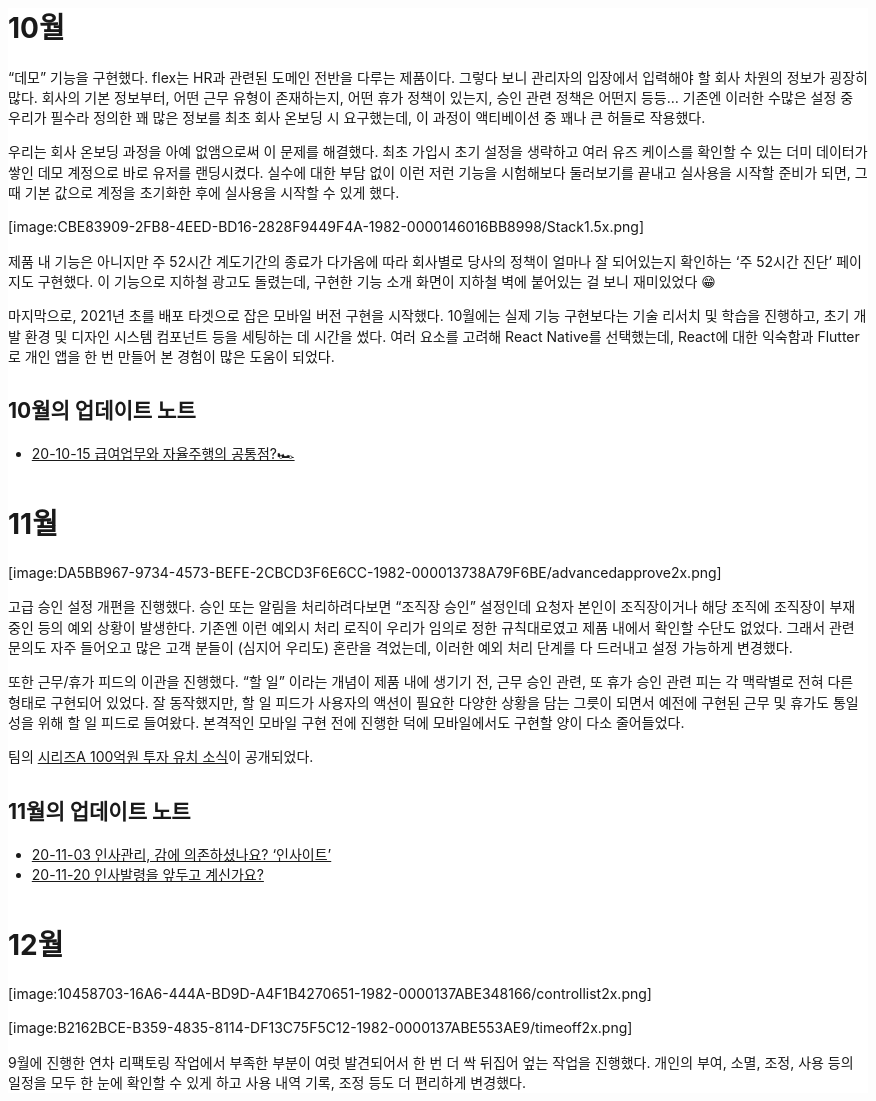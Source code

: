 # 10월

“데모” 기능을 구현했다. flex는 HR과 관련된 도메인 전반을 다루는 제품이다. 그렇다 보니 관리자의 입장에서 입력해야 할 회사 차원의 정보가 굉장히 많다. 회사의 기본 정보부터, 어떤 근무 유형이 존재하는지, 어떤 휴가 정책이 있는지, 승인 관련 정책은 어떤지 등등… 기존엔 이러한 수많은 설정 중 우리가 필수라 정의한 꽤 많은 정보를 최초 회사 온보딩 시 요구했는데, 이 과정이 액티베이션 중 꽤나 큰 허들로 작용했다.

우리는 회사 온보딩 과정을 아예 없앰으로써 이 문제를 해결했다. 최초 가입시 초기 설정을 생략하고 여러 유즈 케이스를 확인할 수 있는 더미 데이터가 쌓인 데모 계정으로 바로 유저를 랜딩시켰다. 실수에 대한 부담 없이 이런 저런 기능을 시험해보다 둘러보기를 끝내고 실사용을 시작할 준비가 되면, 그 때 기본 값으로 계정을 초기화한 후에 실사용을 시작할 수 있게 했다.

\[image:CBE83909-2FB8-4EED-BD16-2828F9449F4A-1982-0000146016BB8998/Stack1.5x.png]

제품 내 기능은 아니지만 주 52시간 계도기간의 종료가 다가옴에 따라 회사별로 당사의 정책이 얼마나 잘 되어있는지 확인하는 ‘주 52시간 진단’ 페이지도 구현했다. 이 기능으로 지하철 광고도 돌렸는데, 구현한 기능 소개 화면이 지하철 벽에 붙어있는 걸 보니 재미있었다 😁

마지막으로, 2021년 초를 배포 타겟으로 잡은 모바일 버전 구현을 시작했다. 10월에는 실제 기능 구현보다는 기술 리서치 및 학습을 진행하고, 초기 개발 환경 및 디자인 시스템 컴포넌트 등을 세팅하는 데 시간을 썼다. 여러 요소를 고려해 React Native를 선택했는데, React에 대한 익숙함과 Flutter로 개인 앱을 한 번 만들어 본 경험이 많은 도움이 되었다.

## 10월의 업데이트 노트

* [20-10-15 급여업무와 자율주행의 공통점?🏎️](https://www.notion.so/20-10-15-701aeb1898394c0a8200e20901a12526)

# 11월

\[image:DA5BB967-9734-4573-BEFE-2CBCD3F6E6CC-1982-000013738A79F6BE/advancedapprove2x.png]

고급 승인 설정 개편을 진행했다. 승인 또는 알림을 처리하려다보면 “조직장 승인” 설정인데 요청자 본인이 조직장이거나 해당 조직에 조직장이 부재중인 등의 예외 상황이 발생한다. 기존엔 이런 예외시 처리 로직이 우리가 임의로 정한 규칙대로였고 제품 내에서 확인할 수단도 없었다. 그래서 관련 문의도 자주 들어오고 많은 고객 분들이 (심지어 우리도) 혼란을 격었는데, 이러한 예외 처리 단계를 다 드러내고 설정 가능하게 변경했다.

또한 근무/휴가 피드의 이관을 진행했다. “할 일” 이라는 개념이 제품 내에 생기기 전, 근무 승인 관련, 또 휴가 승인 관련 피는 각 맥락별로 전혀 다른 형태로 구현되어 있었다. 잘 동작했지만, 할 일 피드가 사용자의 액션이 필요한 다양한 상황을 담는 그릇이 되면서 예전에 구현된 근무 및 휴가도 통일성을 위해 할 일 피드로 들여왔다. 본격적인 모바일 구현 전에 진행한 덕에 모바일에서도 구현할 양이 다소 줄어들었다.

팀의 [시리즈A 100억원 투자 유치 소식](https://flex.team/blog/2020/11/11/flex-series-a-investment/)이 공개되었다.

## 11월의 업데이트 노트

* [20-11-03 인사관리, 감에 의존하셨나요? ‘인사이트’](https://www.notion.so/20-11-03-5b02616170404ae09b7f315818bf2680)
* [20-11-20 인사발령을 앞두고 계신가요?](https://www.notion.so/flexnotion/20-11-20-d70811c8e3d946e58b09e6b13370be43)

# 12월

\[image:10458703-16A6-444A-BD9D-A4F1B4270651-1982-0000137ABE348166/controllist2x.png]

\[image:B2162BCE-B359-4835-8114-DF13C75F5C12-1982-0000137ABE553AE9/timeoff2x.png]

9월에 진행한 연차 리팩토링 작업에서 부족한 부분이 여럿 발견되어서 한 번 더 싹 뒤집어 엎는 작업을 진행했다. 개인의 부여, 소멸, 조정, 사용 등의 일정을 모두 한 눈에 확인할 수 있게 하고 사용 내역 기록, 조정 등도 더 편리하게 변경했다.

